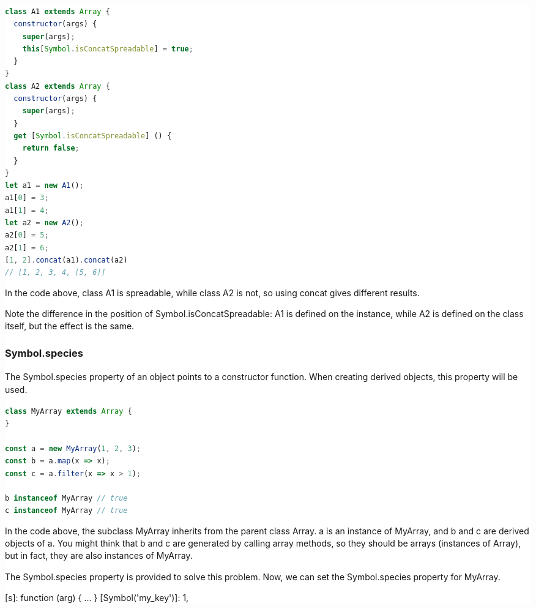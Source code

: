 ```javascript
class A1 extends Array {
  constructor(args) {
    super(args);
    this[Symbol.isConcatSpreadable] = true;
  }
}
class A2 extends Array {
  constructor(args) {
    super(args);
  }
  get [Symbol.isConcatSpreadable] () {
    return false;
  }
}
let a1 = new A1();
a1[0] = 3;
a1[1] = 4;
let a2 = new A2();
a2[0] = 5;
a2[1] = 6;
[1, 2].concat(a1).concat(a2)
// [1, 2, 3, 4, [5, 6]]
```

In the code above, class A1 is spreadable, while class A2 is not, so using concat gives different results.

Note the difference in the position of Symbol.isConcatSpreadable: A1 is defined on the instance, while A2 is defined on the class itself, but the effect is the same.

### Symbol.species

The Symbol.species property of an object points to a constructor function. When creating derived objects, this property will be used.

```javascript
class MyArray extends Array {
}

const a = new MyArray(1, 2, 3);
const b = a.map(x => x);
const c = a.filter(x => x > 1);

b instanceof MyArray // true
c instanceof MyArray // true
```

In the code above, the subclass MyArray inherits from the parent class Array. a is an instance of MyArray, and b and c are derived objects of a. You might think that b and c are generated by calling array methods, so they should be arrays (instances of Array), but in fact, they are also instances of MyArray.

The Symbol.species property is provided to solve this problem. Now, we can set the Symbol.species property for MyArray.


  [mySymbol]: 'Hello!'
  [s]: function (arg) { ... }
  [Symbol('my_key')]: 1,